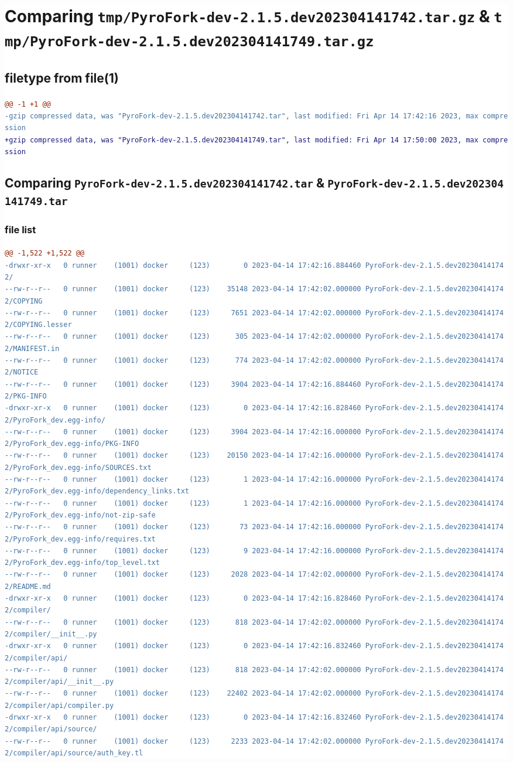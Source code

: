 # Comparing `tmp/PyroFork-dev-2.1.5.dev202304141742.tar.gz` & `tmp/PyroFork-dev-2.1.5.dev202304141749.tar.gz`

## filetype from file(1)

```diff
@@ -1 +1 @@
-gzip compressed data, was "PyroFork-dev-2.1.5.dev202304141742.tar", last modified: Fri Apr 14 17:42:16 2023, max compression
+gzip compressed data, was "PyroFork-dev-2.1.5.dev202304141749.tar", last modified: Fri Apr 14 17:50:00 2023, max compression
```

## Comparing `PyroFork-dev-2.1.5.dev202304141742.tar` & `PyroFork-dev-2.1.5.dev202304141749.tar`

### file list

```diff
@@ -1,522 +1,522 @@
-drwxr-xr-x   0 runner    (1001) docker     (123)        0 2023-04-14 17:42:16.884460 PyroFork-dev-2.1.5.dev202304141742/
--rw-r--r--   0 runner    (1001) docker     (123)    35148 2023-04-14 17:42:02.000000 PyroFork-dev-2.1.5.dev202304141742/COPYING
--rw-r--r--   0 runner    (1001) docker     (123)     7651 2023-04-14 17:42:02.000000 PyroFork-dev-2.1.5.dev202304141742/COPYING.lesser
--rw-r--r--   0 runner    (1001) docker     (123)      305 2023-04-14 17:42:02.000000 PyroFork-dev-2.1.5.dev202304141742/MANIFEST.in
--rw-r--r--   0 runner    (1001) docker     (123)      774 2023-04-14 17:42:02.000000 PyroFork-dev-2.1.5.dev202304141742/NOTICE
--rw-r--r--   0 runner    (1001) docker     (123)     3904 2023-04-14 17:42:16.884460 PyroFork-dev-2.1.5.dev202304141742/PKG-INFO
-drwxr-xr-x   0 runner    (1001) docker     (123)        0 2023-04-14 17:42:16.828460 PyroFork-dev-2.1.5.dev202304141742/PyroFork_dev.egg-info/
--rw-r--r--   0 runner    (1001) docker     (123)     3904 2023-04-14 17:42:16.000000 PyroFork-dev-2.1.5.dev202304141742/PyroFork_dev.egg-info/PKG-INFO
--rw-r--r--   0 runner    (1001) docker     (123)    20150 2023-04-14 17:42:16.000000 PyroFork-dev-2.1.5.dev202304141742/PyroFork_dev.egg-info/SOURCES.txt
--rw-r--r--   0 runner    (1001) docker     (123)        1 2023-04-14 17:42:16.000000 PyroFork-dev-2.1.5.dev202304141742/PyroFork_dev.egg-info/dependency_links.txt
--rw-r--r--   0 runner    (1001) docker     (123)        1 2023-04-14 17:42:16.000000 PyroFork-dev-2.1.5.dev202304141742/PyroFork_dev.egg-info/not-zip-safe
--rw-r--r--   0 runner    (1001) docker     (123)       73 2023-04-14 17:42:16.000000 PyroFork-dev-2.1.5.dev202304141742/PyroFork_dev.egg-info/requires.txt
--rw-r--r--   0 runner    (1001) docker     (123)        9 2023-04-14 17:42:16.000000 PyroFork-dev-2.1.5.dev202304141742/PyroFork_dev.egg-info/top_level.txt
--rw-r--r--   0 runner    (1001) docker     (123)     2028 2023-04-14 17:42:02.000000 PyroFork-dev-2.1.5.dev202304141742/README.md
-drwxr-xr-x   0 runner    (1001) docker     (123)        0 2023-04-14 17:42:16.828460 PyroFork-dev-2.1.5.dev202304141742/compiler/
--rw-r--r--   0 runner    (1001) docker     (123)      818 2023-04-14 17:42:02.000000 PyroFork-dev-2.1.5.dev202304141742/compiler/__init__.py
-drwxr-xr-x   0 runner    (1001) docker     (123)        0 2023-04-14 17:42:16.832460 PyroFork-dev-2.1.5.dev202304141742/compiler/api/
--rw-r--r--   0 runner    (1001) docker     (123)      818 2023-04-14 17:42:02.000000 PyroFork-dev-2.1.5.dev202304141742/compiler/api/__init__.py
--rw-r--r--   0 runner    (1001) docker     (123)    22402 2023-04-14 17:42:02.000000 PyroFork-dev-2.1.5.dev202304141742/compiler/api/compiler.py
-drwxr-xr-x   0 runner    (1001) docker     (123)        0 2023-04-14 17:42:16.832460 PyroFork-dev-2.1.5.dev202304141742/compiler/api/source/
--rw-r--r--   0 runner    (1001) docker     (123)     2233 2023-04-14 17:42:02.000000 PyroFork-dev-2.1.5.dev202304141742/compiler/api/source/auth_key.tl
```